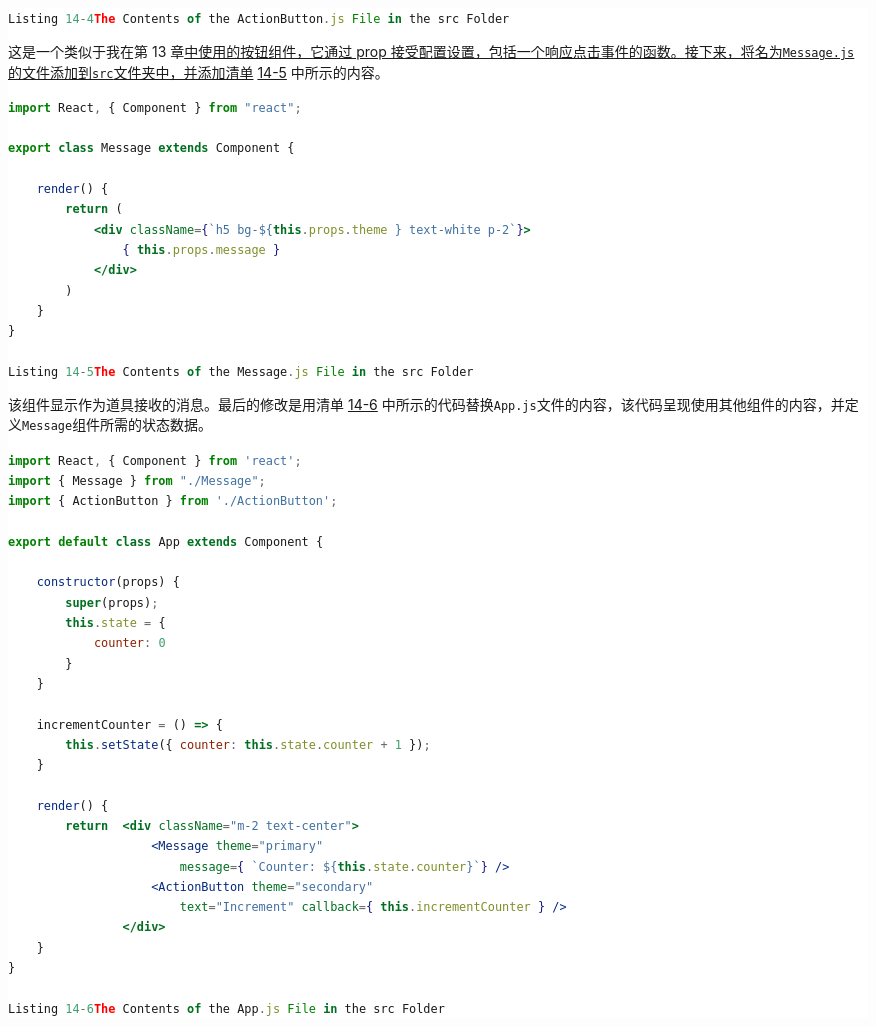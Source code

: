 ```jsx
Listing 14-4The Contents of the ActionButton.js File in the src Folder

```

这是一个类似于我在第 13 章[中使用的按钮组件，它通过 prop 接受配置设置，包括一个响应点击事件的函数。接下来，将名为`Message.js`的文件添加到`src`文件夹中，并添加清单](13.html) [14-5](#PC5) 中所示的内容。

```jsx
import React, { Component } from "react";

export class Message extends Component {

    render() {
        return (
            <div className={`h5 bg-${this.props.theme } text-white p-2`}>
                { this.props.message }
            </div>
        )
    }
}

Listing 14-5The Contents of the Message.js File in the src Folder

```

该组件显示作为道具接收的消息。最后的修改是用清单 [14-6](#PC6) 中所示的代码替换`App.js`文件的内容，该代码呈现使用其他组件的内容，并定义`Message`组件所需的状态数据。

```jsx
import React, { Component } from 'react';
import { Message } from "./Message";
import { ActionButton } from './ActionButton';

export default class App extends Component {

    constructor(props) {
        super(props);
        this.state = {
            counter: 0
        }
    }

    incrementCounter = () => {
        this.setState({ counter: this.state.counter + 1 });
    }

    render() {
        return  <div className="m-2 text-center">
                    <Message theme="primary"
                        message={ `Counter: ${this.state.counter}`} />
                    <ActionButton theme="secondary"
                        text="Increment" callback={ this.incrementCounter } />
                </div>
    }
}

Listing 14-6The Contents of the App.js File in the src Folder

```

